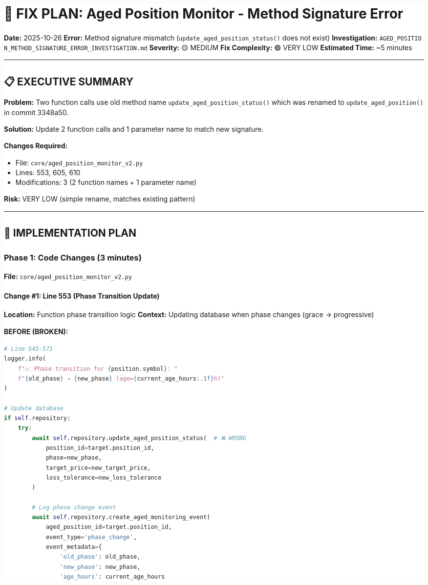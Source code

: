 # 🔧 FIX PLAN: Aged Position Monitor - Method Signature Error

**Date:** 2025-10-26
**Error:** Method signature mismatch (`update_aged_position_status()` does not exist)
**Investigation:** `AGED_POSITION_METHOD_SIGNATURE_ERROR_INVESTIGATION.md`
**Severity:** 🟡 MEDIUM
**Fix Complexity:** 🟢 VERY LOW
**Estimated Time:** ~5 minutes

---

## 📋 EXECUTIVE SUMMARY

**Problem:** Two function calls use old method name `update_aged_position_status()` which was renamed to `update_aged_position()` in commit 3348a50.

**Solution:** Update 2 function calls and 1 parameter name to match new signature.

**Changes Required:**
- File: `core/aged_position_monitor_v2.py`
- Lines: 553, 605, 610
- Modifications: 3 (2 function names + 1 parameter name)

**Risk:** VERY LOW (simple rename, matches existing pattern)

---

## 🎯 IMPLEMENTATION PLAN

### Phase 1: Code Changes (3 minutes)

**File:** `core/aged_position_monitor_v2.py`

#### Change #1: Line 553 (Phase Transition Update)

**Location:** Function phase transition logic
**Context:** Updating database when phase changes (grace → progressive)

**BEFORE (BROKEN):**
```python
# Line 545-571
logger.info(
    f"📈 Phase transition for {position.symbol}: "
    f"{old_phase} → {new_phase} (age={current_age_hours:.1f}h)"
)

# Update database
if self.repository:
    try:
        await self.repository.update_aged_position_status(  # ❌ WRONG
            position_id=target.position_id,
            phase=new_phase,
            target_price=new_target_price,
            loss_tolerance=new_loss_tolerance
        )

        # Log phase change event
        await self.repository.create_aged_monitoring_event(
            aged_position_id=target.position_id,
            event_type='phase_change',
            event_metadata={
                'old_phase': old_phase,
                'new_phase': new_phase,
                'age_hours': current_age_hours
```